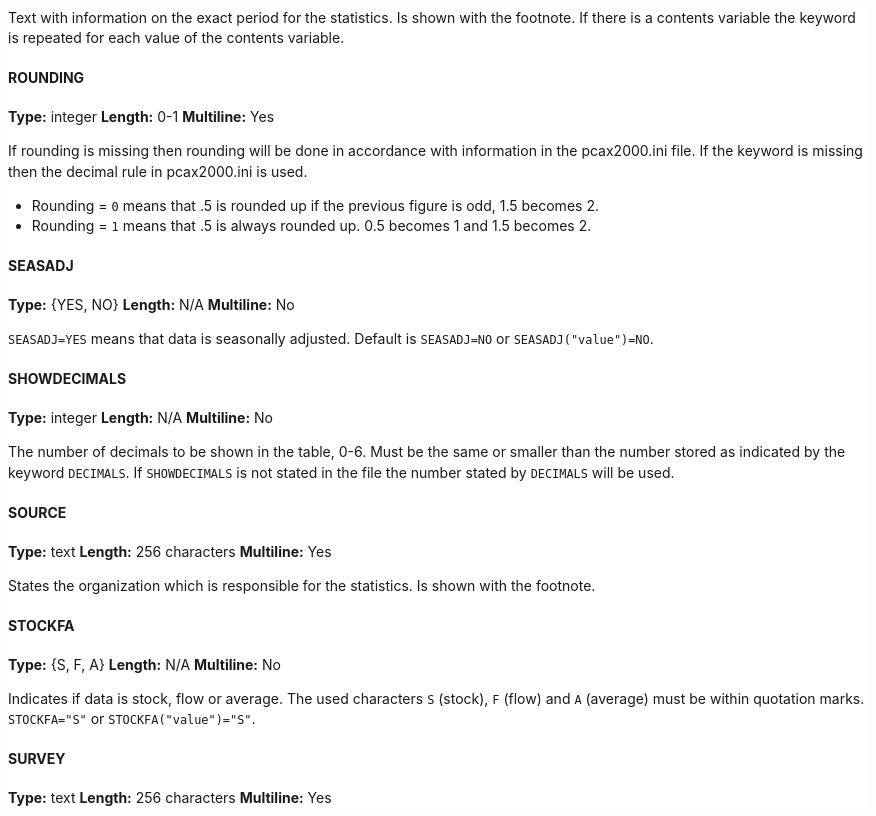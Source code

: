 Text with information on the exact period for the statistics. Is shown with the
footnote. If there is a contents variable the keyword is repeated for each
value of the contents variable.

#### ROUNDING
**Type:** integer
**Length:** 0-1
**Multiline:** Yes

If rounding is missing then rounding will be done in accordance with
information in the pcax2000.ini file. If the keyword is missing then the
decimal rule in pcax2000.ini is used.
- Rounding = `0` means that .5 is rounded up if the previous figure is odd, 1.5
becomes 2.
- Rounding = `1` means that .5 is always rounded up. 0.5 becomes 1 and 1.5
becomes 2.

#### SEASADJ
**Type:** {YES, NO}
**Length:** N/A
**Multiline:** No

`SEASADJ=YES` means that data is seasonally adjusted. Default is
`SEASADJ=NO` or `SEASADJ("value")=NO`.

#### SHOWDECIMALS
**Type:** integer
**Length:** N/A
**Multiline:** No

The number of decimals to be shown in the table, 0-6. Must be the same or
smaller than the number stored as indicated by the keyword `DECIMALS`. If
`SHOWDECIMALS` is not stated in the file the number stated by
`DECIMALS` will be used.

#### SOURCE
**Type:** text
**Length:** 256 characters
**Multiline:** Yes

States the organization which is responsible for the statistics. Is shown with
the footnote.

#### STOCKFA
**Type:** {S, F, A}
**Length:** N/A
**Multiline:** No

Indicates if data is stock, flow or average. The used characters `S` (stock), `F`
(flow) and `A` (average) must be within quotation marks. `STOCKFA="S"` or
`STOCKFA("value")="S"`.

#### SURVEY
**Type:** text
**Length:** 256 characters
**Multiline:** Yes
